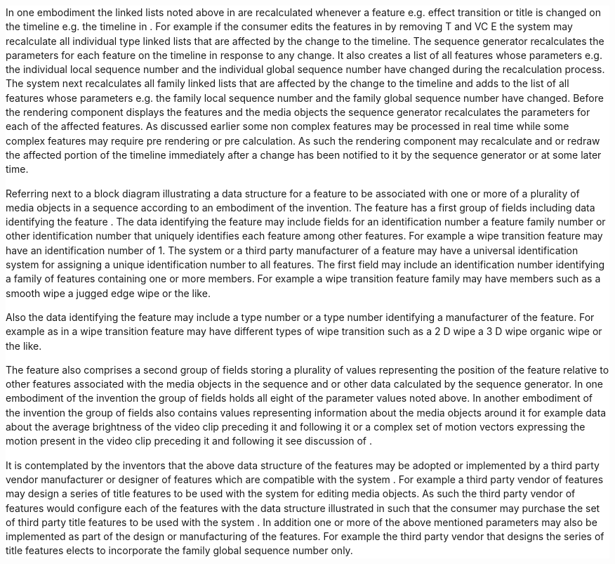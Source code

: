 In one embodiment the linked lists noted above in are recalculated whenever a feature e.g. effect transition or title is changed on the timeline e.g. the timeline in . For example if the consumer edits the features in by removing T and VC E the system may recalculate all individual type linked lists that are affected by the change to the timeline. The sequence generator recalculates the parameters for each feature on the timeline in response to any change. It also creates a list of all features whose parameters e.g. the individual local sequence number and the individual global sequence number have changed during the recalculation process. The system next recalculates all family linked lists that are affected by the change to the timeline and adds to the list of all features whose parameters e.g. the family local sequence number and the family global sequence number have changed. Before the rendering component displays the features and the media objects the sequence generator recalculates the parameters for each of the affected features. As discussed earlier some non complex features may be processed in real time while some complex features may require pre rendering or pre calculation. As such the rendering component may recalculate and or redraw the affected portion of the timeline immediately after a change has been notified to it by the sequence generator or at some later time.

Referring next to a block diagram illustrating a data structure for a feature to be associated with one or more of a plurality of media objects in a sequence according to an embodiment of the invention. The feature has a first group of fields including data identifying the feature . The data identifying the feature may include fields for an identification number a feature family number or other identification number that uniquely identifies each feature among other features. For example a wipe transition feature may have an identification number of 1. The system or a third party manufacturer of a feature may have a universal identification system for assigning a unique identification number to all features. The first field may include an identification number identifying a family of features containing one or more members. For example a wipe transition feature family may have members such as a smooth wipe a jugged edge wipe or the like.

Also the data identifying the feature may include a type number or a type number identifying a manufacturer of the feature. For example as in a wipe transition feature may have different types of wipe transition such as a 2 D wipe a 3 D wipe organic wipe or the like.

The feature also comprises a second group of fields storing a plurality of values representing the position of the feature relative to other features associated with the media objects in the sequence and or other data calculated by the sequence generator. In one embodiment of the invention the group of fields holds all eight of the parameter values noted above. In another embodiment of the invention the group of fields also contains values representing information about the media objects around it for example data about the average brightness of the video clip preceding it and following it or a complex set of motion vectors expressing the motion present in the video clip preceding it and following it see discussion of .

It is contemplated by the inventors that the above data structure of the features may be adopted or implemented by a third party vendor manufacturer or designer of features which are compatible with the system . For example a third party vendor of features may design a series of title features to be used with the system for editing media objects. As such the third party vendor of features would configure each of the features with the data structure illustrated in such that the consumer may purchase the set of third party title features to be used with the system . In addition one or more of the above mentioned parameters may also be implemented as part of the design or manufacturing of the features. For example the third party vendor that designs the series of title features elects to incorporate the family global sequence number only.

